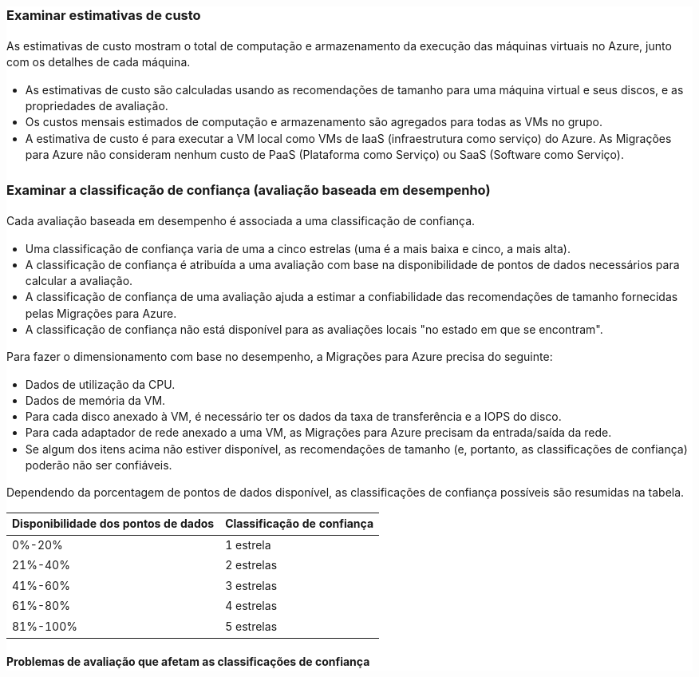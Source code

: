 ### <a name="review-cost-estimates"></a>Examinar estimativas de custo

As estimativas de custo mostram o total de computação e armazenamento da execução das máquinas virtuais no Azure, junto com os detalhes de cada máquina.

- As estimativas de custo são calculadas usando as recomendações de tamanho para uma máquina virtual e seus discos, e as propriedades de avaliação.
- Os custos mensais estimados de computação e armazenamento são agregados para todas as VMs no grupo.
- A estimativa de custo é para executar a VM local como VMs de IaaS (infraestrutura como serviço) do Azure. As Migrações para Azure não consideram nenhum custo de PaaS (Plataforma como Serviço) ou SaaS (Software como Serviço).

### <a name="review-confidence-rating-performance-based-assessment"></a>Examinar a classificação de confiança (avaliação baseada em desempenho)

Cada avaliação baseada em desempenho é associada a uma classificação de confiança.

- Uma classificação de confiança varia de uma a cinco estrelas (uma é a mais baixa e cinco, a mais alta).
- A classificação de confiança é atribuída a uma avaliação com base na disponibilidade de pontos de dados necessários para calcular a avaliação.
- A classificação de confiança de uma avaliação ajuda a estimar a confiabilidade das recomendações de tamanho fornecidas pelas Migrações para Azure.
- A classificação de confiança não está disponível para as avaliações locais "no estado em que se encontram".

Para fazer o dimensionamento com base no desempenho, a Migrações para Azure precisa do seguinte:
- Dados de utilização da CPU.
- Dados de memória da VM.
- Para cada disco anexado à VM, é necessário ter os dados da taxa de transferência e a IOPS do disco.
- Para cada adaptador de rede anexado a uma VM, as Migrações para Azure precisam da entrada/saída da rede.
- Se algum dos itens acima não estiver disponível, as recomendações de tamanho (e, portanto, as classificações de confiança) poderão não ser confiáveis.


Dependendo da porcentagem de pontos de dados disponível, as classificações de confiança possíveis são resumidas na tabela.

**Disponibilidade dos pontos de dados** | **Classificação de confiança**
--- | ---
0%-20% | 1 estrela
21%-40% | 2 estrelas
41%-60% | 3 estrelas
61%-80% | 4 estrelas
81%-100% | 5 estrelas


#### <a name="assessment-issues-affecting-confidence-ratings"></a>Problemas de avaliação que afetam as classificações de confiança
